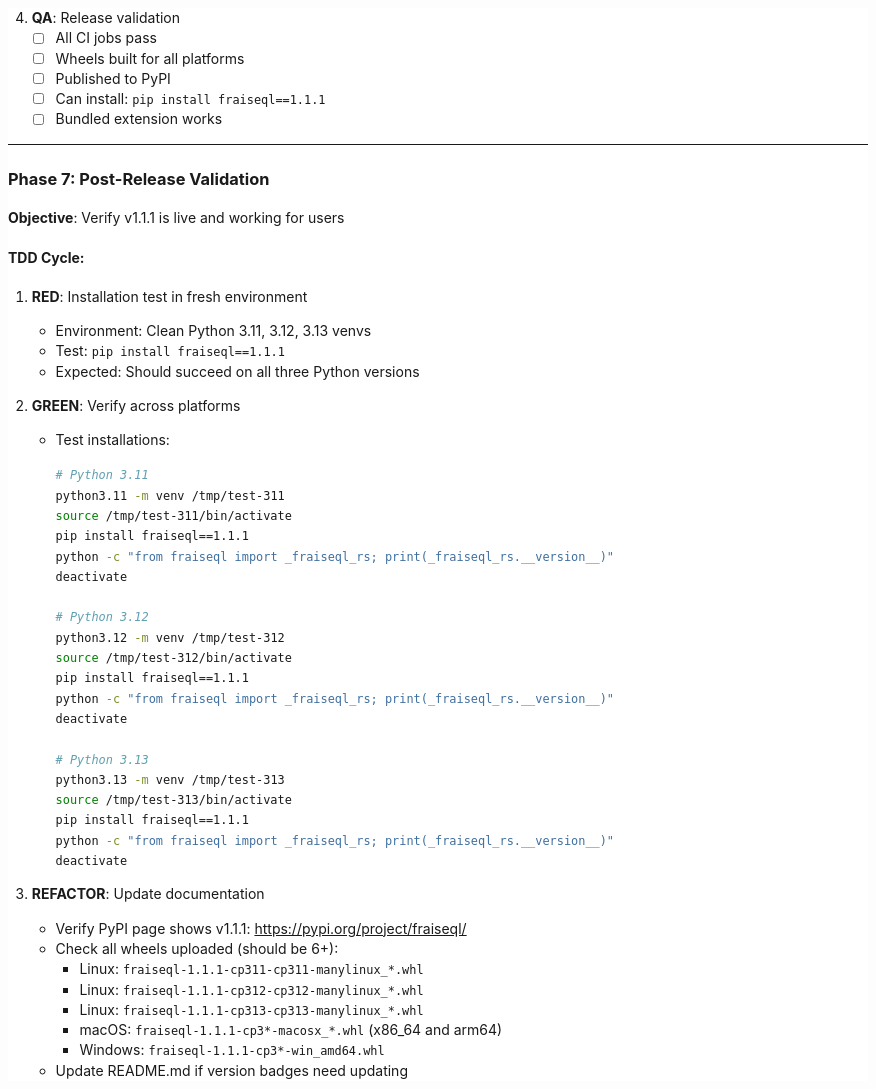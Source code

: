 4. **QA**: Release validation
   - [ ] All CI jobs pass
   - [ ] Wheels built for all platforms
   - [ ] Published to PyPI
   - [ ] Can install: `pip install fraiseql==1.1.1`
   - [ ] Bundled extension works

---

### Phase 7: Post-Release Validation

**Objective**: Verify v1.1.1 is live and working for users

#### TDD Cycle:

1. **RED**: Installation test in fresh environment
   - Environment: Clean Python 3.11, 3.12, 3.13 venvs
   - Test: `pip install fraiseql==1.1.1`
   - Expected: Should succeed on all three Python versions

2. **GREEN**: Verify across platforms
   - Test installations:
     ```bash
     # Python 3.11
     python3.11 -m venv /tmp/test-311
     source /tmp/test-311/bin/activate
     pip install fraiseql==1.1.1
     python -c "from fraiseql import _fraiseql_rs; print(_fraiseql_rs.__version__)"
     deactivate

     # Python 3.12
     python3.12 -m venv /tmp/test-312
     source /tmp/test-312/bin/activate
     pip install fraiseql==1.1.1
     python -c "from fraiseql import _fraiseql_rs; print(_fraiseql_rs.__version__)"
     deactivate

     # Python 3.13
     python3.13 -m venv /tmp/test-313
     source /tmp/test-313/bin/activate
     pip install fraiseql==1.1.1
     python -c "from fraiseql import _fraiseql_rs; print(_fraiseql_rs.__version__)"
     deactivate
     ```

3. **REFACTOR**: Update documentation
   - Verify PyPI page shows v1.1.1: https://pypi.org/project/fraiseql/
   - Check all wheels uploaded (should be 6+):
     - Linux: `fraiseql-1.1.1-cp311-cp311-manylinux_*.whl`
     - Linux: `fraiseql-1.1.1-cp312-cp312-manylinux_*.whl`
     - Linux: `fraiseql-1.1.1-cp313-cp313-manylinux_*.whl`
     - macOS: `fraiseql-1.1.1-cp3*-macosx_*.whl` (x86_64 and arm64)
     - Windows: `fraiseql-1.1.1-cp3*-win_amd64.whl`
   - Update README.md if version badges need updating
